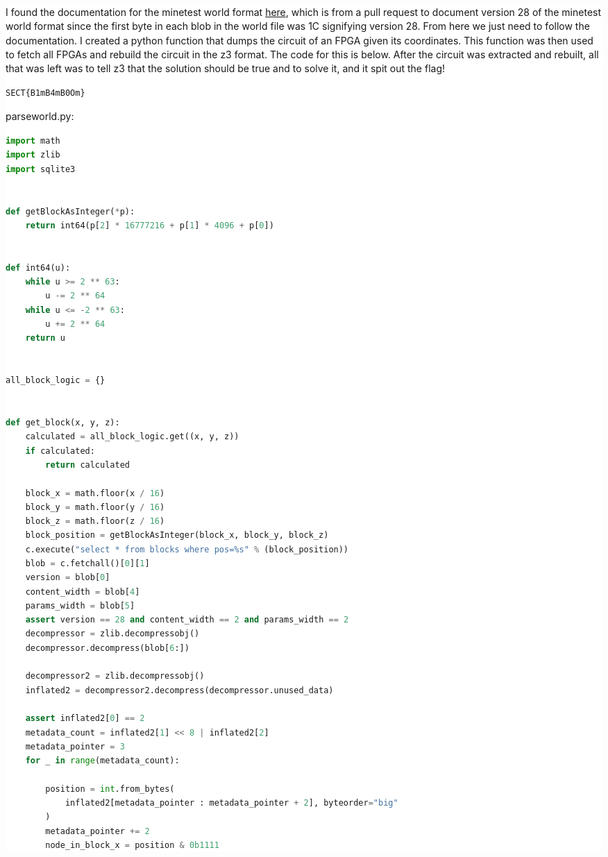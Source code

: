 I found the documentation for the minetest world format [here](https://github.com/DS-Minetest/minetest/blob/0431b48a775c50113f517f2fb8ba14904a1eaca6/doc/world_format.txt), which is from a pull request to document version 28 of the minetest world format since the first byte in each blob in the world file was 1C signifying version 28. From here we just need to follow the documentation. I created a python function that dumps the circuit of an FPGA given its coordinates. This function was then used to fetch all FPGAs and rebuild the circuit in the z3 format. The code for this is below. After the circuit was extracted and rebuilt, all that was left was to tell z3 that the solution should be true and to solve it, and it spit out the flag!

`SECT{B1mB4mB0Om}`

parseworld.py:

```python
import math
import zlib
import sqlite3


def getBlockAsInteger(*p):
    return int64(p[2] * 16777216 + p[1] * 4096 + p[0])


def int64(u):
    while u >= 2 ** 63:
        u -= 2 ** 64
    while u <= -2 ** 63:
        u += 2 ** 64
    return u


all_block_logic = {}


def get_block(x, y, z):
    calculated = all_block_logic.get((x, y, z))
    if calculated:
        return calculated

    block_x = math.floor(x / 16)
    block_y = math.floor(y / 16)
    block_z = math.floor(z / 16)
    block_position = getBlockAsInteger(block_x, block_y, block_z)
    c.execute("select * from blocks where pos=%s" % (block_position))
    blob = c.fetchall()[0][1]
    version = blob[0]
    content_width = blob[4]
    params_width = blob[5]
    assert version == 28 and content_width == 2 and params_width == 2
    decompressor = zlib.decompressobj()
    decompressor.decompress(blob[6:])

    decompressor2 = zlib.decompressobj()
    inflated2 = decompressor2.decompress(decompressor.unused_data)

    assert inflated2[0] == 2
    metadata_count = inflated2[1] << 8 | inflated2[2]
    metadata_pointer = 3
    for _ in range(metadata_count):

        position = int.from_bytes(
            inflated2[metadata_pointer : metadata_pointer + 2], byteorder="big"
        )
        metadata_pointer += 2
        node_in_block_x = position & 0b1111
```